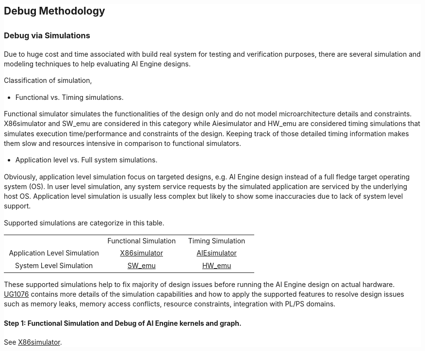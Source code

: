 
## Debug Methodology

### Debug via Simulations

Due to huge cost and time associated with build real system for testing and verification purposes, there are several simulation and modeling techniques to help evaluating AI Engine designs.

Classification of simulation,
* Functional vs. Timing simulations.

Functional simulator simulates the functionalities of the design only and do not model microarchitecture details and constraints. X86simulator and SW_emu are considered in this category while Aiesimulator and HW_emu are considered timing simulations that simulates execution time/performance and constraints of the design. Keeping track of those detailed timing information makes them slow and resources intensive in comparison to functional simulators.

* Application level vs. Full system simulations.

Obviously, application level simulation focus on targeted designs, e.g. AI Engine design instead of a full fledge target operating system (OS). In user level simulation, any system service requests by the simulated application are serviced by the underlying host OS. Application level simulation is usually less complex but likely to show some inaccuracies due to lack of system level support.


Supported simulations are categorize in this table.
<table style="width:100%">
  <tr>
    <td width="40%" align="center"></td>
    <td width="30%" align="center"><a>Functional Simulation</a></td>
    <td width="30%" align="center"><a>Timing Simulation</a></td>
  </tr>
  <tr>
    <td width="40%" align="center"><a>Application Level Simulation</a></td>
    <td width="30%" align="center"><a href="Debug1_86.md">X86simulator</a></td>
    <td width="30%" align="center"><a href="Debug2_ai.md">AIEsimulator</a></td>
  </tr>  
  <tr>
    <td width="40%" align="center"><a>System Level Simulation</a></td>
    <td width="30%" align="center"><a href="Debug1_se.md">SW_emu</a></td>
    <td width="30%" align="center"><a href="Debug2_he.md">HW_emu</a></td>
  </tr>
</table>

These supported simulations help to fix majority of design issues before running the AI Engine design on actual hardware. [UG1076](https://docs.xilinx.com/r/en-US/ug1076-ai-engine-environment) contains more details of the simulation capabilities and how to apply the supported features to resolve design issues such as memory leaks, memory access conflicts, resource constraints, integration with PL/PS domains.

#### Step 1: Functional Simulation and Debug of AI Engine kernels and graph.

See [X86simulator](./Debug1_86.md).
